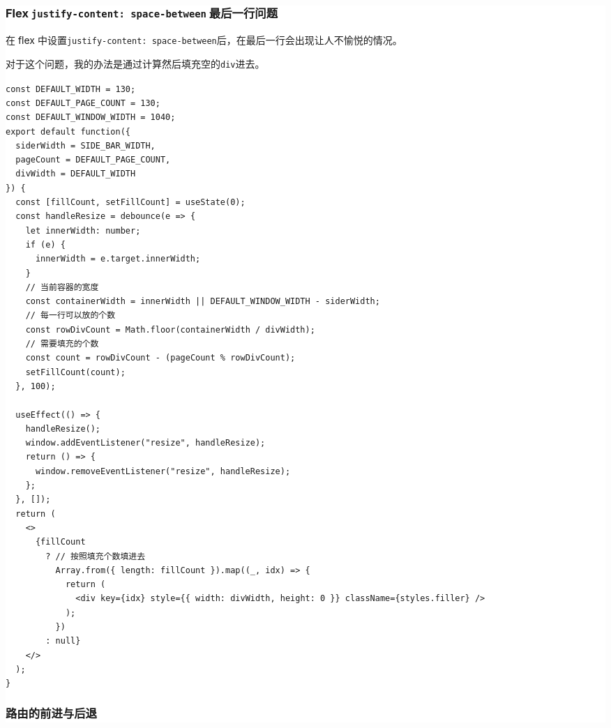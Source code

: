 ### Flex `justify-content: space-between` 最后一行问题

在 flex 中设置`justify-content: space-between`后，在最后一行会出现让人不愉悦的情况。

对于这个问题，我的办法是通过计算然后填充空的`div`进去。

```tsx
const DEFAULT_WIDTH = 130;
const DEFAULT_PAGE_COUNT = 130;
const DEFAULT_WINDOW_WIDTH = 1040;
export default function({
  siderWidth = SIDE_BAR_WIDTH,
  pageCount = DEFAULT_PAGE_COUNT,
  divWidth = DEFAULT_WIDTH
}) {
  const [fillCount, setFillCount] = useState(0);
  const handleResize = debounce(e => {
    let innerWidth: number;
    if (e) {
      innerWidth = e.target.innerWidth;
    }
    // 当前容器的宽度
    const containerWidth = innerWidth || DEFAULT_WINDOW_WIDTH - siderWidth;
    // 每一行可以放的个数
    const rowDivCount = Math.floor(containerWidth / divWidth);
    // 需要填充的个数
    const count = rowDivCount - (pageCount % rowDivCount);
    setFillCount(count);
  }, 100);

  useEffect(() => {
    handleResize();
    window.addEventListener("resize", handleResize);
    return () => {
      window.removeEventListener("resize", handleResize);
    };
  }, []);
  return (
    <>
      {fillCount
        ? // 按照填充个数填进去
          Array.from({ length: fillCount }).map((_, idx) => {
            return (
              <div key={idx} style={{ width: divWidth, height: 0 }} className={styles.filler} />
            );
          })
        : null}
    </>
  );
}
```

### 路由的前进与后退
